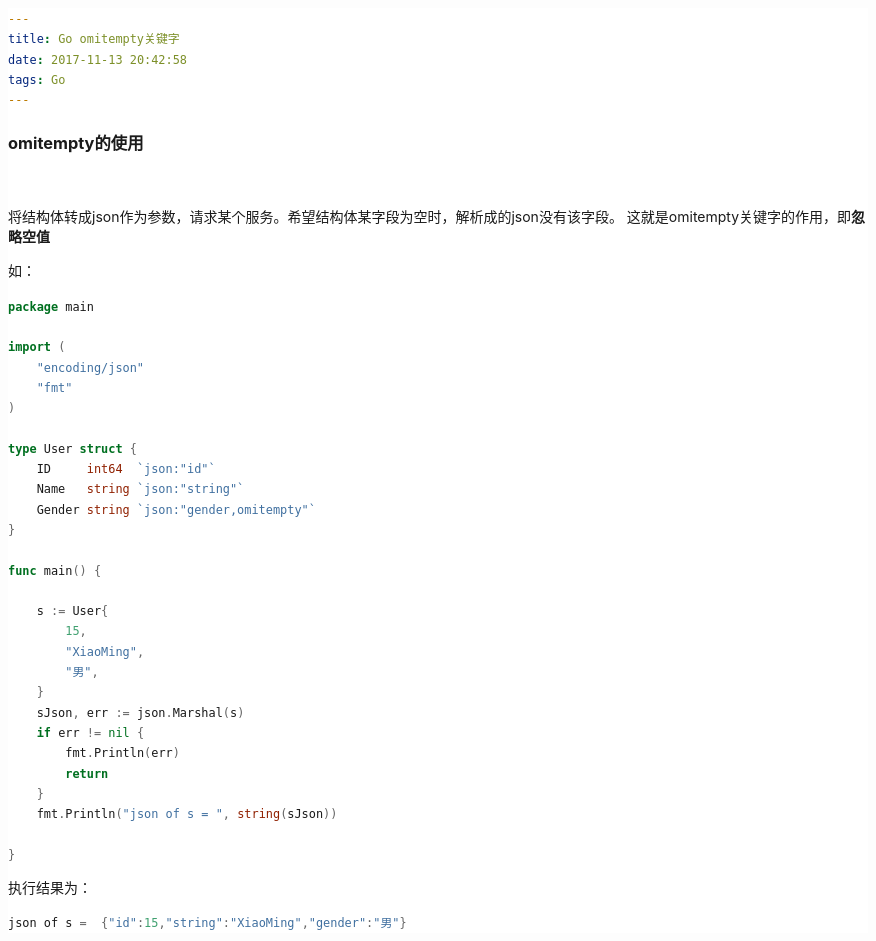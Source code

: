 ```yaml
---
title: Go omitempty关键字
date: 2017-11-13 20:42:58
tags: Go
---
```



### omitempty的使用

<br>

将结构体转成json作为参数，请求某个服务。希望结构体某字段为空时，解析成的json没有该字段。 这就是omitempty关键字的作用，即**忽略空值**


如：


```go
package main

import (
	"encoding/json"
	"fmt"
)

type User struct {
	ID     int64  `json:"id"`
	Name   string `json:"string"`
	Gender string `json:"gender,omitempty"`
}

func main() {

	s := User{
		15,
		"XiaoMing",
		"男",
	}
	sJson, err := json.Marshal(s)
	if err != nil {
		fmt.Println(err)
		return
	}
	fmt.Println("json of s = ", string(sJson))

}
```

执行结果为：

```go
json of s =  {"id":15,"string":"XiaoMing","gender":"男"}
```
